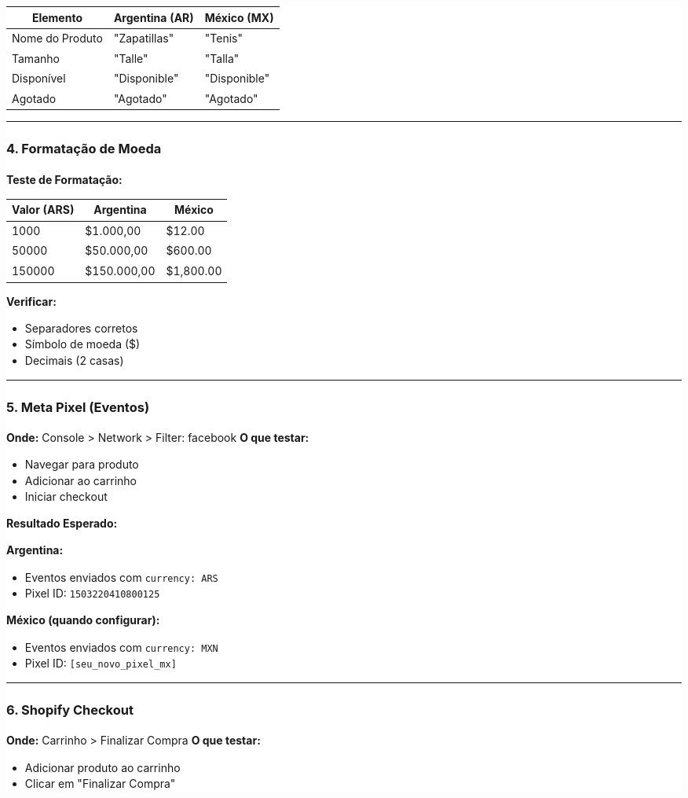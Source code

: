 | Elemento | Argentina (AR) | México (MX) |
|----------|----------------|-------------|
| Nome do Produto | "Zapatillas" | "Tenis" |
| Tamanho | "Talle" | "Talla" |
| Disponível | "Disponible" | "Disponible" |
| Agotado | "Agotado" | "Agotado" |

---

### 4. Formatação de Moeda

**Teste de Formatação:**

| Valor (ARS) | Argentina | México |
|-------------|-----------|--------|
| 1000 | $1.000,00 | $12.00 |
| 50000 | $50.000,00 | $600.00 |
| 150000 | $150.000,00 | $1,800.00 |

**Verificar:**
- Separadores corretos
- Símbolo de moeda ($)
- Decimais (2 casas)

---

### 5. Meta Pixel (Eventos)

**Onde:** Console > Network > Filter: facebook
**O que testar:**
- Navegar para produto
- Adicionar ao carrinho
- Iniciar checkout

**Resultado Esperado:**

**Argentina:**
- Eventos enviados com `currency: ARS`
- Pixel ID: `1503220410800125`

**México (quando configurar):**
- Eventos enviados com `currency: MXN`
- Pixel ID: `[seu_novo_pixel_mx]`

---

### 6. Shopify Checkout

**Onde:** Carrinho > Finalizar Compra
**O que testar:**
- Adicionar produto ao carrinho
- Clicar em "Finalizar Compra"
